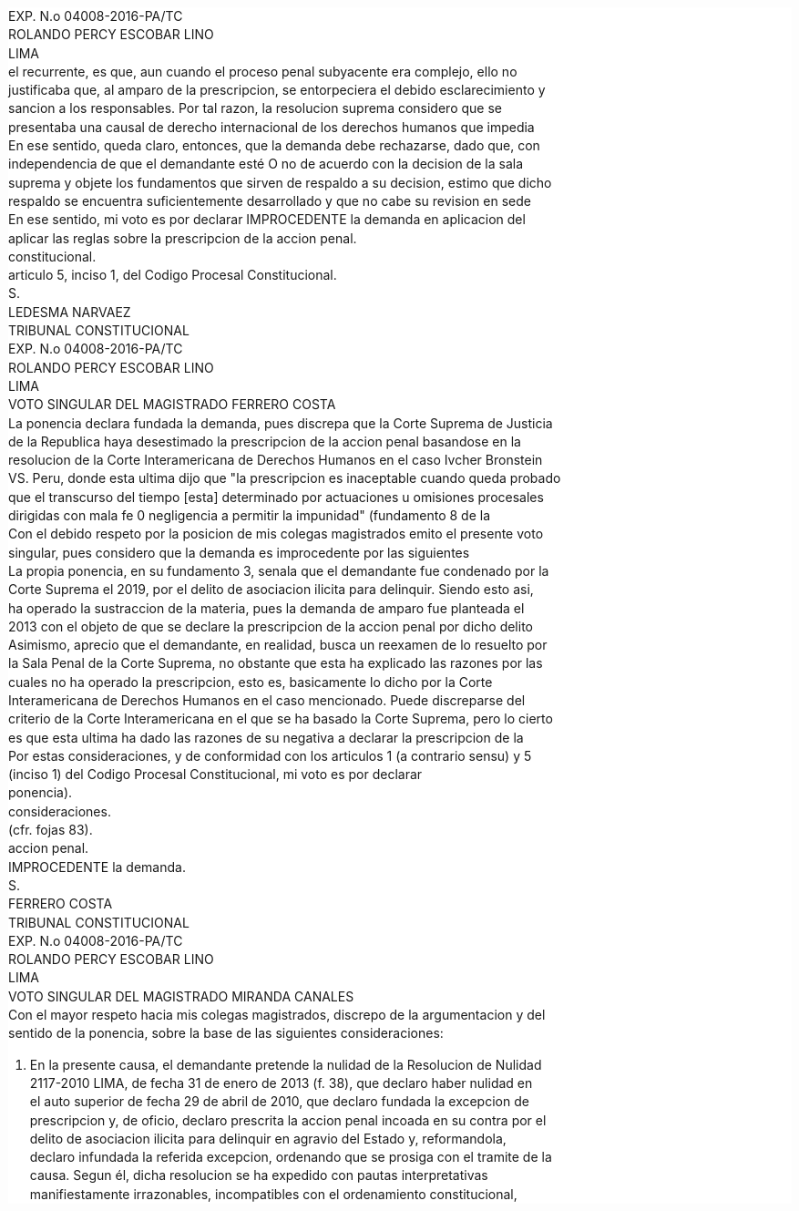 EXP. N.o 04008-2016-PA/TC  
ROLANDO PERCY ESCOBAR LINO  
LIMA  
el recurrente, es que, aun cuando el proceso penal subyacente era complejo, ello no  
justificaba que, al amparo de la prescripcion, se entorpeciera el debido esclarecimiento y  
sancion a los responsables. Por tal razon, la resolucion suprema considero que se  
presentaba una causal de derecho internacional de los derechos humanos que impedia  
En ese sentido, queda claro, entonces, que la demanda debe rechazarse, dado que, con  
independencia de que el demandante esté O no de acuerdo con la decision de la sala  
suprema y objete los fundamentos que sirven de respaldo a su decision, estimo que dicho  
respaldo se encuentra suficientemente desarrollado y que no cabe su revision en sede  
En ese sentido, mi voto es por declarar IMPROCEDENTE la demanda en aplicacion del  
aplicar las reglas sobre la prescripcion de la accion penal.  
constitucional.  
articulo 5, inciso 1, del Codigo Procesal Constitucional.  
S.  
LEDESMA NARVAEZ  
TRIBUNAL CONSTITUCIONAL  
EXP. N.o 04008-2016-PA/TC  
ROLANDO PERCY ESCOBAR LINO  
LIMA  
VOTO SINGULAR DEL MAGISTRADO FERRERO COSTA  
La ponencia declara fundada la demanda, pues discrepa que la Corte Suprema de Justicia  
de la Republica haya desestimado la prescripcion de la accion penal basandose en la  
resolucion de la Corte Interamericana de Derechos Humanos en el caso Ivcher Bronstein  
VS. Peru, donde esta ultima dijo que "la prescripcion es inaceptable cuando queda probado  
que el transcurso del tiempo [esta] determinado por actuaciones u omisiones procesales  
dirigidas con mala fe 0 negligencia a permitir la impunidad" (fundamento 8 de la  
Con el debido respeto por la posicion de mis colegas magistrados emito el presente voto  
singular, pues considero que la demanda es improcedente por las siguientes  
La propia ponencia, en su fundamento 3, senala que el demandante fue condenado por la  
Corte Suprema el 2019, por el delito de asociacion ilicita para delinquir. Siendo esto asi,  
ha operado la sustraccion de la materia, pues la demanda de amparo fue planteada el  
2013 con el objeto de que se declare la prescripcion de la accion penal por dicho delito  
Asimismo, aprecio que el demandante, en realidad, busca un reexamen de lo resuelto por  
la Sala Penal de la Corte Suprema, no obstante que esta ha explicado las razones por las  
cuales no ha operado la prescripcion, esto es, basicamente lo dicho por la Corte  
Interamericana de Derechos Humanos en el caso mencionado. Puede discreparse del  
criterio de la Corte Interamericana en el que se ha basado la Corte Suprema, pero lo cierto  
es que esta ultima ha dado las razones de su negativa a declarar la prescripcion de la  
Por estas consideraciones, y de conformidad con los articulos 1 (a contrario sensu) y 5  
(inciso 1) del Codigo Procesal Constitucional, mi voto es por declarar  
ponencia).  
consideraciones.  
(cfr. fojas 83).  
accion penal.  
IMPROCEDENTE la demanda.  
S.  
FERRERO COSTA  
TRIBUNAL CONSTITUCIONAL  
EXP. N.o 04008-2016-PA/TC  
ROLANDO PERCY ESCOBAR LINO  
LIMA  
VOTO SINGULAR DEL MAGISTRADO MIRANDA CANALES  
Con el mayor respeto hacia mis colegas magistrados, discrepo de la argumentacion y del  
sentido de la ponencia, sobre la base de las siguientes consideraciones:  
1. En la presente causa, el demandante pretende la nulidad de la Resolucion de Nulidad  
2117-2010 LIMA, de fecha 31 de enero de 2013 (f. 38), que declaro haber nulidad en  
el auto superior de fecha 29 de abril de 2010, que declaro fundada la excepcion de  
prescripcion y, de oficio, declaro prescrita la accion penal incoada en su contra por el  
delito de asociacion ilicita para delinquir en agravio del Estado y, reformandola,  
declaro infundada la referida excepcion, ordenando que se prosiga con el tramite de la  
causa. Segun él, dicha resolucion se ha expedido con pautas interpretativas  
manifiestamente irrazonables, incompatibles con el ordenamiento constitucional,  